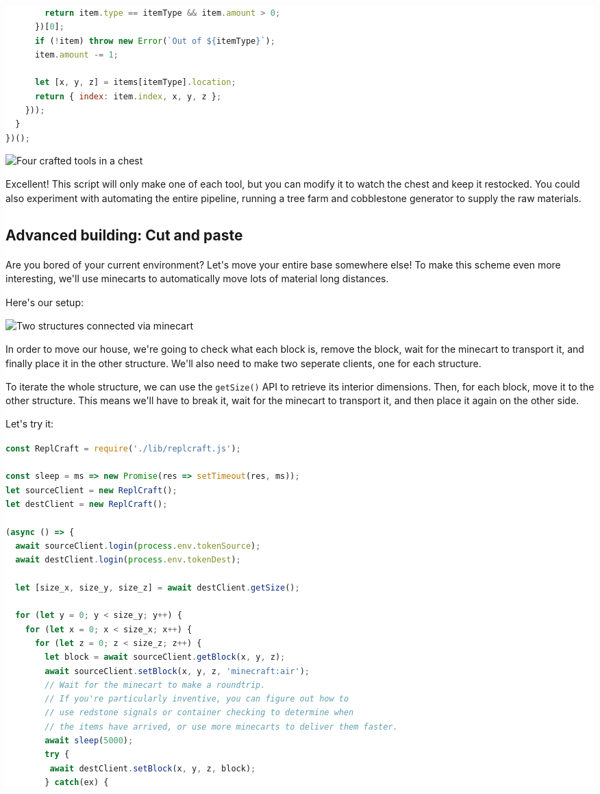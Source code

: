 ```javascript
        return item.type == itemType && item.amount > 0;
      })[0];
      if (!item) throw new Error(`Out of ${itemType}`);
      item.amount -= 1;

      let [x, y, z] = items[itemType].location;
      return { index: item.index, x, y, z };
    }));
  }
})();
```

![Four crafted tools in a chest](images/automating-minecraft-on-replit/09_crafting_results.png)

Excellent! This script will only make one of each tool, but you can modify it to
watch the chest and keep it restocked. You could also experiment with automating
the entire pipeline, running a tree farm and cobblestone generator to supply the
raw materials.

## Advanced building: Cut and paste

Are you bored of your current environment? Let's move your entire base somewhere
else! To make this scheme even more interesting, we'll use minecarts to
automatically move lots of material long distances.

Here's our setup:

![Two structures connected via minecart](images/automating-minecraft-on-replit/10_two_structures.png)

In order to move our house, we're going to check what each block is, remove the
block, wait for the minecart to transport it, and finally place it in the other
structure. We'll also need to make two seperate clients, one for each structure.

To iterate the whole structure, we can use the `getSize()` API to retrieve its 
interior dimensions. Then, for each block, move it to the other structure. This
means we'll have to break it, wait for the minecart to transport it, and then
place it again on the other side.

Let's try it:
```javascript
const ReplCraft = require('./lib/replcraft.js');

const sleep = ms => new Promise(res => setTimeout(res, ms));
let sourceClient = new ReplCraft();
let destClient = new ReplCraft();

(async () => {
  await sourceClient.login(process.env.tokenSource);
  await destClient.login(process.env.tokenDest);

  let [size_x, size_y, size_z] = await destClient.getSize();

  for (let y = 0; y < size_y; y++) {
    for (let x = 0; x < size_x; x++) {
      for (let z = 0; z < size_z; z++) {
        let block = await sourceClient.getBlock(x, y, z);
        await sourceClient.setBlock(x, y, z, 'minecraft:air');
        // Wait for the minecart to make a roundtrip.
        // If you're particularly inventive, you can figure out how to
        // use redstone signals or container checking to determine when
        // the items have arrived, or use more minecarts to deliver them faster.
        await sleep(5000);
        try {
         await destClient.setBlock(x, y, z, block);
        } catch(ex) {
```

[feedbackrepl]: https://replit.com/@LeeFleming/Automating-Minecraft-on-Replit#README.md
[login]: https://replit.com/login
[secrets]: https://docs.replit.com/tutorials/08-storing-secrets-and-history
[nodejs]: https://replit.com/@LeeFleming/Replcraft#readme.md
[jimp]: https://www.npmjs.com/package/jimp
[regex1]: https://regex101.com/r/9ZjR4H/1
[se_wool]: https://gaming.stackexchange.com/a/47214
[mineflayer]: https://github.com/PrismarineJS/mineflayer
[spigot]: https://www.spigotmc.org/wiki/spigot-plugin-development/
[forge]: https://mcforge.readthedocs.io/en/1.18.x/
[fabric]: https://fabricmc.net/wiki/start